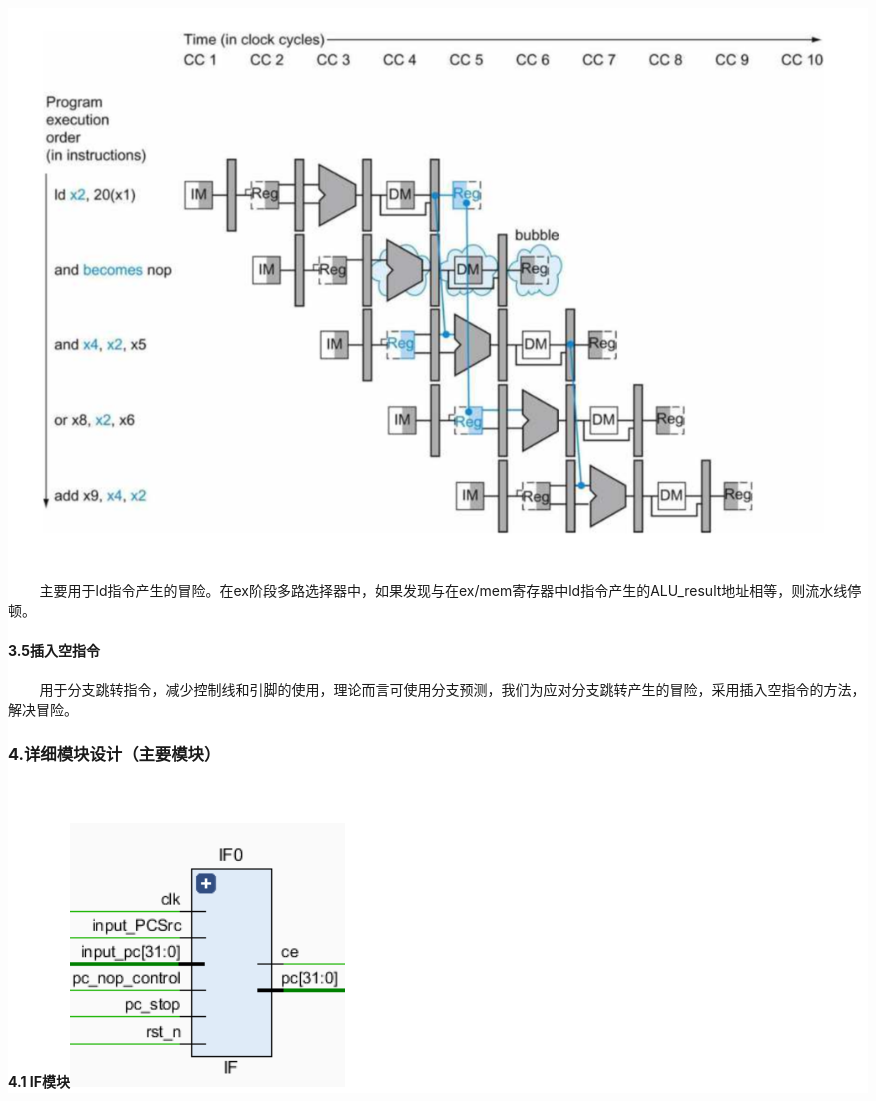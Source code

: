![9785CFD0F88C62A79FA282D98523BEF0.png](.\img\9785CFD0F88C62A79FA282D98523BEF0.png)

        主要用于ld指令产生的冒险。在ex阶段多路选择器中，如果发现与在ex/mem寄存器中ld指令产生的ALU_result地址相等，则流水线停顿。

#### 3.5插入空指令

        用于分支跳转指令，减少控制线和引脚的使用，理论而言可使用分支预测，我们为应对分支跳转产生的冒险，采用插入空指令的方法，解决冒险。

### **4.详细模块设计（主要模块）**

        

#### 4.1 IF模块![QQ图片20201223142819.png](.\img\基本模块\QQ图片20201223142819.png)
